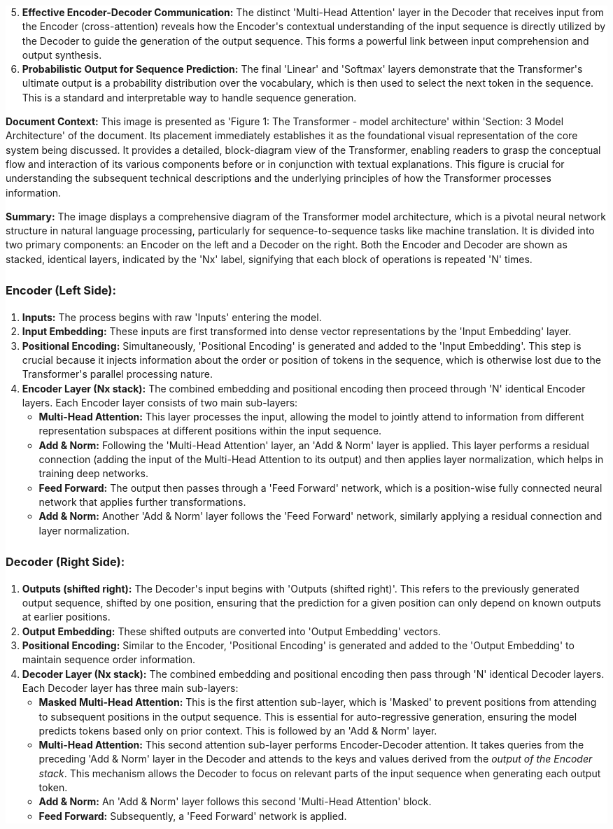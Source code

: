 5.  **Effective Encoder-Decoder Communication:** The distinct 'Multi-Head Attention' layer in the Decoder that receives input from the Encoder (cross-attention) reveals how the Encoder's contextual understanding of the input sequence is directly utilized by the Decoder to guide the generation of the output sequence. This forms a powerful link between input comprehension and output synthesis.
6.  **Probabilistic Output for Sequence Prediction:** The final 'Linear' and 'Softmax' layers demonstrate that the Transformer's ultimate output is a probability distribution over the vocabulary, which is then used to select the next token in the sequence. This is a standard and interpretable way to handle sequence generation.

**Document Context:**
This image is presented as 'Figure 1: The Transformer - model architecture' within 'Section: 3 Model Architecture' of the document. Its placement immediately establishes it as the foundational visual representation of the core system being discussed. It provides a detailed, block-diagram view of the Transformer, enabling readers to grasp the conceptual flow and interaction of its various components before or in conjunction with textual explanations. This figure is crucial for understanding the subsequent technical descriptions and the underlying principles of how the Transformer processes information.

**Summary:**
The image displays a comprehensive diagram of the Transformer model architecture, which is a pivotal neural network structure in natural language processing, particularly for sequence-to-sequence tasks like machine translation. It is divided into two primary components: an Encoder on the left and a Decoder on the right. Both the Encoder and Decoder are shown as stacked, identical layers, indicated by the 'Nx' label, signifying that each block of operations is repeated 'N' times.

### Encoder (Left Side):
1.  **Inputs:** The process begins with raw 'Inputs' entering the model.
2.  **Input Embedding:** These inputs are first transformed into dense vector representations by the 'Input Embedding' layer.
3.  **Positional Encoding:** Simultaneously, 'Positional Encoding' is generated and added to the 'Input Embedding'. This step is crucial because it injects information about the order or position of tokens in the sequence, which is otherwise lost due to the Transformer's parallel processing nature.
4.  **Encoder Layer (Nx stack):** The combined embedding and positional encoding then proceed through 'N' identical Encoder layers. Each Encoder layer consists of two main sub-layers:
    *   **Multi-Head Attention:** This layer processes the input, allowing the model to jointly attend to information from different representation subspaces at different positions within the input sequence.
    *   **Add & Norm:** Following the 'Multi-Head Attention' layer, an 'Add & Norm' layer is applied. This layer performs a residual connection (adding the input of the Multi-Head Attention to its output) and then applies layer normalization, which helps in training deep networks.
    *   **Feed Forward:** The output then passes through a 'Feed Forward' network, which is a position-wise fully connected neural network that applies further transformations.
    *   **Add & Norm:** Another 'Add & Norm' layer follows the 'Feed Forward' network, similarly applying a residual connection and layer normalization.

### Decoder (Right Side):
1.  **Outputs (shifted right):** The Decoder's input begins with 'Outputs (shifted right)'. This refers to the previously generated output sequence, shifted by one position, ensuring that the prediction for a given position can only depend on known outputs at earlier positions.
2.  **Output Embedding:** These shifted outputs are converted into 'Output Embedding' vectors.
3.  **Positional Encoding:** Similar to the Encoder, 'Positional Encoding' is generated and added to the 'Output Embedding' to maintain sequence order information.
4.  **Decoder Layer (Nx stack):** The combined embedding and positional encoding then pass through 'N' identical Decoder layers. Each Decoder layer has three main sub-layers:
    *   **Masked Multi-Head Attention:** This is the first attention sub-layer, which is 'Masked' to prevent positions from attending to subsequent positions in the output sequence. This is essential for auto-regressive generation, ensuring the model predicts tokens based only on prior context. This is followed by an 'Add & Norm' layer.
    *   **Multi-Head Attention:** This second attention sub-layer performs Encoder-Decoder attention. It takes queries from the preceding 'Add & Norm' layer in the Decoder and attends to the keys and values derived from the *output of the Encoder stack*. This mechanism allows the Decoder to focus on relevant parts of the input sequence when generating each output token.
    *   **Add & Norm:** An 'Add & Norm' layer follows this second 'Multi-Head Attention' block.
    *   **Feed Forward:** Subsequently, a 'Feed Forward' network is applied.